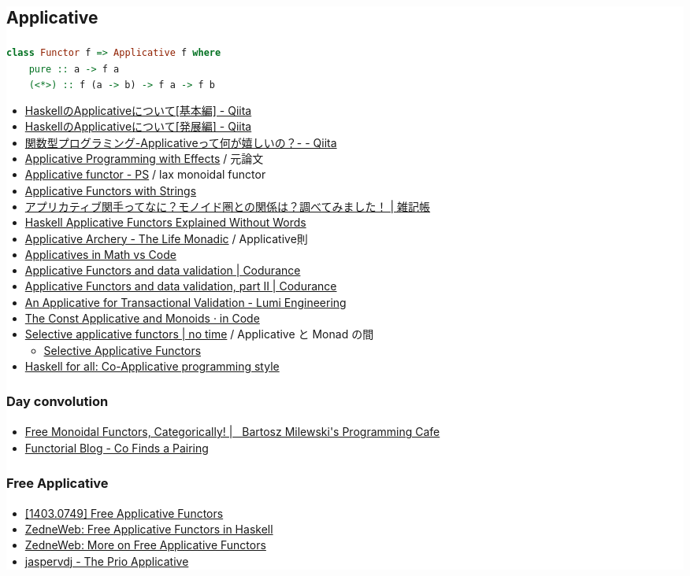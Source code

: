 ## Applicative

```haskell
class Functor f => Applicative f where
    pure :: a -> f a
    (<*>) :: f (a -> b) -> f a -> f b
```

* [HaskellのApplicativeについて[基本編] - Qiita](https://qiita.com/Izawa_/items/a982c457e59d2f4beb26)
* [HaskellのApplicativeについて[発展編] - Qiita](https://qiita.com/Izawa_/items/16c8b7434d7fbbcc50fd)
* [関数型プログラミング-Applicativeって何が嬉しいの？- - Qiita](https://qiita.com/masaki_shoji/items/930434432fc3764685ba)
* [Applicative Programming with Effects](http://www.staff.city.ac.uk/~ross/papers/Applicative.html) / 元論文
* [Applicative functor - PS](http://mbps.hatenablog.com/entry/2014/07/16/200206) / lax monoidal functor
* [Applicative Functors with Strings](https://github.com/okomok/strcat/blob/master/out/strapp.pdf)
* [アプリカティブ関手ってなに？モノイド圏との関係は？調べてみました！ \| 雑記帳](https://blog.miz-ar.info/2018/12/applicative-functor/)
* [Haskell Applicative Functors Explained Without Words](https://begriffs.com/posts/2013-08-28-weird-symbols-in-their-native-tongue_27.html)
* [Applicative Archery - The Life Monadic](https://duplode.github.io/posts/applicative-archery.html) / Applicative則
* [Applicatives in Math vs Code](https://begriffs.com/posts/2015-08-30-applicative-functors.html)
* [Applicative Functors and data validation \| Codurance](https://codurance.com/2017/11/30/applicatives-validation/)
* [Applicative Functors and data validation, part II \| Codurance](https://codurance.com/2018/01/11/applicatives-validation/)
* [An Applicative for Transactional Validation - Lumi Engineering](https://www.lumi.dev/blog/an-applicative-for-transactional-validation)
* [The Const Applicative and Monoids · in Code](https://blog.jle.im/entry/const-applicative-and-monoids.html)
* [Selective applicative functors \| no time](https://blogs.ncl.ac.uk/andreymokhov/selective/) / Applicative と Monad の間
  * [Selective Applicative Functors](https://www.staff.ncl.ac.uk/andrey.mokhov/selective-functors.pdf)
* [Haskell for all: Co-Applicative programming style](https://www.haskellforall.com/2021/10/co-applicative-programming-style.html)

### Day convolution
* [Free Monoidal Functors, Categorically! \|   Bartosz Milewski's Programming Cafe](https://bartoszmilewski.com/2018/05/16/free-monoidal-functors-categorically/)
* [Functorial Blog - Co Finds a Pairing](https://blog.functorial.com/posts/2017-12-10-Co-Finds-A-Pairing.html)

### Free Applicative
* [[1403.0749] Free Applicative Functors](https://arxiv.org/abs/1403.0749)
* [ZedneWeb: Free Applicative Functors in Haskell](https://www.eyrie.org/~zednenem/2013/05/27/freeapp)
* [ZedneWeb: More on Free Applicative Functors](https://www.eyrie.org/~zednenem/2013/06/freeapp-2)
* [jaspervdj - The Prio Applicative](https://jaspervdj.be/posts/2015-05-26-prio-applicative.html)
